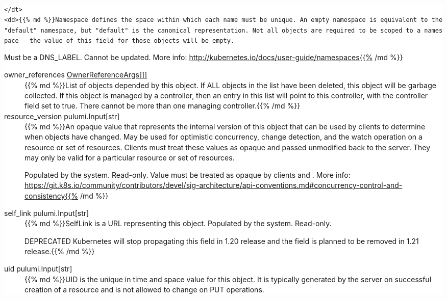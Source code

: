     </dt>
    <dd>{{% md %}}Namespace defines the space within which each name must be unique. An empty namespace is equivalent to the "default" namespace, but "default" is the canonical representation. Not all objects are required to be scoped to a namespace - the value of this field for those objects will be empty.

Must be a DNS_LABEL. Cannot be updated. More info: http://kubernetes.io/docs/user-guide/namespaces{{% /md %}}</dd><dt class="property-optional"
            title="Optional">
        <span id="owner_references_python">
<a href="#owner_references_python" style="color: inherit; text-decoration: inherit;">owner_<wbr>references</a>
</span>
        <span class="property-indicator"></span>
        <span class="property-type"><a href="#ownerreference">Owner<wbr>Reference<wbr>Args]]]</a></span>
    </dt>
    <dd>{{% md %}}List of objects depended by this object. If ALL objects in the list have been deleted, this object will be garbage collected. If this object is managed by a controller, then an entry in this list will point to this controller, with the controller field set to true. There cannot be more than one managing controller.{{% /md %}}</dd><dt class="property-optional"
            title="Optional">
        <span id="resource_version_python">
<a href="#resource_version_python" style="color: inherit; text-decoration: inherit;">resource_<wbr>version</a>
</span>
        <span class="property-indicator"></span>
        <span class="property-type">pulumi.<wbr>Input[str]</span>
    </dt>
    <dd>{{% md %}}An opaque value that represents the internal version of this object that can be used by clients to determine when objects have changed. May be used for optimistic concurrency, change detection, and the watch operation on a resource or set of resources. Clients must treat these values as opaque and passed unmodified back to the server. They may only be valid for a particular resource or set of resources.

Populated by the system. Read-only. Value must be treated as opaque by clients and . More info: https://git.k8s.io/community/contributors/devel/sig-architecture/api-conventions.md#concurrency-control-and-consistency{{% /md %}}</dd><dt class="property-optional"
            title="Optional">
        <span id="self_link_python">
<a href="#self_link_python" style="color: inherit; text-decoration: inherit;">self_<wbr>link</a>
</span>
        <span class="property-indicator"></span>
        <span class="property-type">pulumi.<wbr>Input[str]</span>
    </dt>
    <dd>{{% md %}}SelfLink is a URL representing this object. Populated by the system. Read-only.

DEPRECATED Kubernetes will stop propagating this field in 1.20 release and the field is planned to be removed in 1.21 release.{{% /md %}}</dd><dt class="property-optional"
            title="Optional">
        <span id="uid_python">
<a href="#uid_python" style="color: inherit; text-decoration: inherit;">uid</a>
</span>
        <span class="property-indicator"></span>
        <span class="property-type">pulumi.<wbr>Input[str]</span>
    </dt>
    <dd>{{% md %}}UID is the unique in time and space value for this object. It is typically generated by the server on successful creation of a resource and is not allowed to change on PUT operations.
